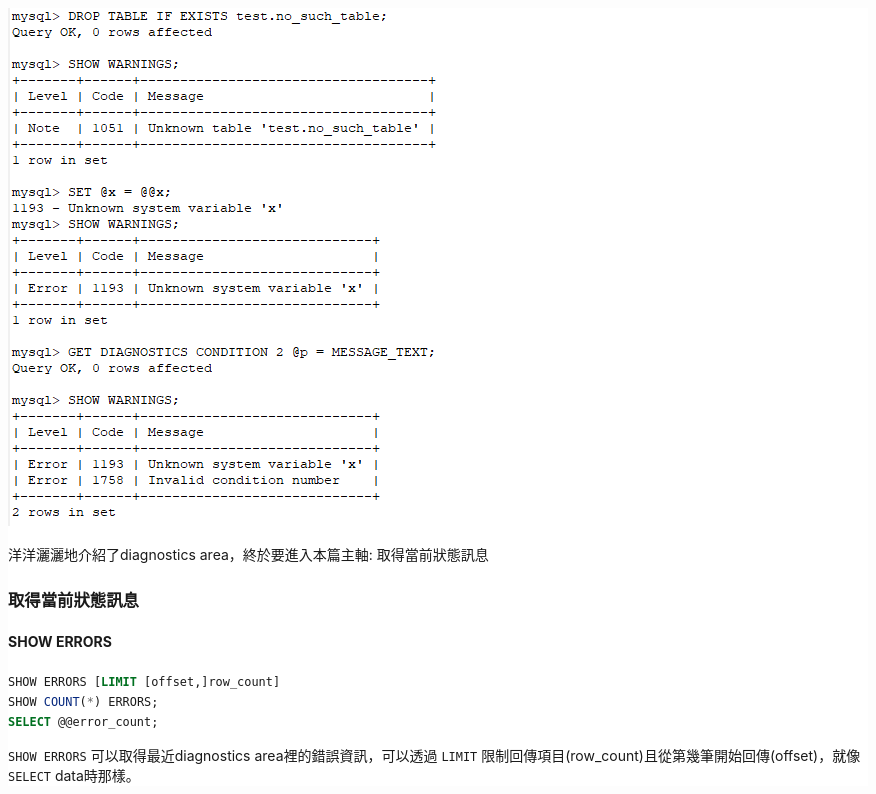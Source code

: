 ![](/assets/f96ca0b2bdcc/1*4vRMUBMBXiRX3i9-fXUbtA.png)


洋洋灑灑地介紹了diagnostics area，終於要進入本篇主軸: 取得當前狀態訊息
### 取得當前狀態訊息
#### SHOW ERRORS
```sql
SHOW ERRORS [LIMIT [offset,]row_count]
SHOW COUNT(*) ERRORS;
SELECT @@error_count;
```

`SHOW ERRORS` 可以取得最近diagnostics area裡的錯誤資訊，可以透過 `LIMIT` 限制回傳項目\(row\_count\)且從第幾筆開始回傳\(offset\)，就像 `SELECT` data時那樣。

